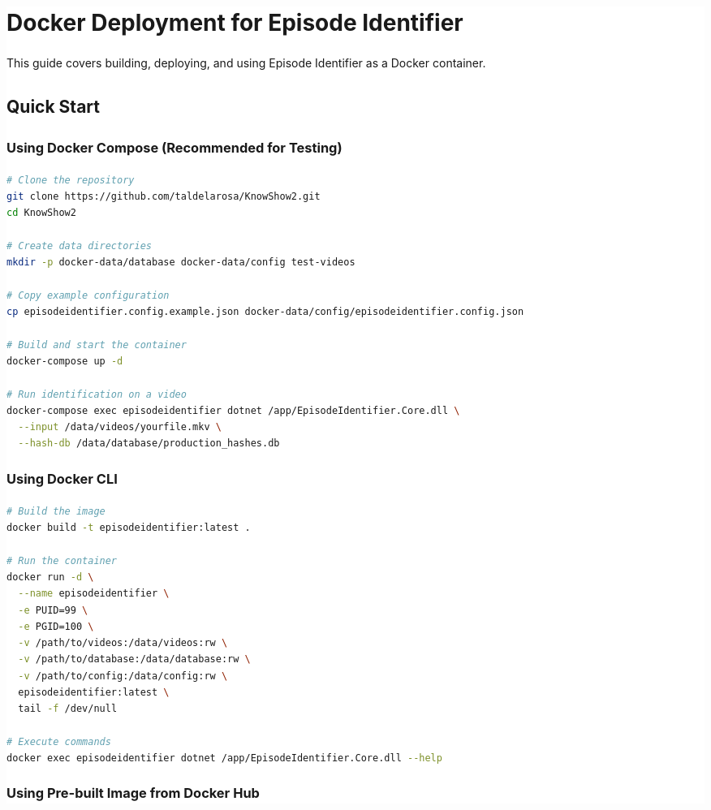 # Docker Deployment for Episode Identifier

This guide covers building, deploying, and using Episode Identifier as a Docker container.

## Quick Start

### Using Docker Compose (Recommended for Testing)

```bash
# Clone the repository
git clone https://github.com/taldelarosa/KnowShow2.git
cd KnowShow2

# Create data directories
mkdir -p docker-data/database docker-data/config test-videos

# Copy example configuration
cp episodeidentifier.config.example.json docker-data/config/episodeidentifier.config.json

# Build and start the container
docker-compose up -d

# Run identification on a video
docker-compose exec episodeidentifier dotnet /app/EpisodeIdentifier.Core.dll \
  --input /data/videos/yourfile.mkv \
  --hash-db /data/database/production_hashes.db
```

### Using Docker CLI

```bash
# Build the image
docker build -t episodeidentifier:latest .

# Run the container
docker run -d \
  --name episodeidentifier \
  -e PUID=99 \
  -e PGID=100 \
  -v /path/to/videos:/data/videos:rw \
  -v /path/to/database:/data/database:rw \
  -v /path/to/config:/data/config:rw \
  episodeidentifier:latest \
  tail -f /dev/null

# Execute commands
docker exec episodeidentifier dotnet /app/EpisodeIdentifier.Core.dll --help
```

### Using Pre-built Image from Docker Hub
